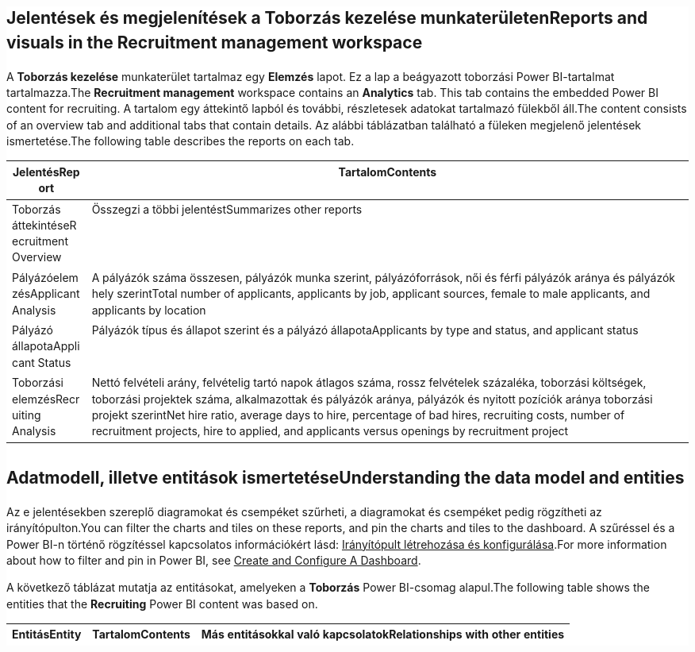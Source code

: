 ## <a name="reports-and-visuals-in-the-recruitment-management-workspace"></a><span data-ttu-id="d0737-109">Jelentések és megjelenítések a Toborzás kezelése munkaterületen</span><span class="sxs-lookup"><span data-stu-id="d0737-109">Reports and visuals in the Recruitment management workspace</span></span>
<span data-ttu-id="d0737-110">A **Toborzás kezelése** munkaterület tartalmaz egy **Elemzés** lapot. Ez a lap a beágyazott toborzási Power BI-tartalmat tartalmazza.</span><span class="sxs-lookup"><span data-stu-id="d0737-110">The **Recruitment management** workspace contains an **Analytics** tab. This tab contains the embedded Power BI content for recruiting.</span></span> <span data-ttu-id="d0737-111">A tartalom egy áttekintő lapból és további, részletesek adatokat tartalmazó fülekből áll.</span><span class="sxs-lookup"><span data-stu-id="d0737-111">The content consists of an overview tab and additional tabs that contain details.</span></span> <span data-ttu-id="d0737-112">Az alábbi táblázatban található a füleken megjelenő jelentések ismertetése.</span><span class="sxs-lookup"><span data-stu-id="d0737-112">The following table describes the reports on each tab.</span></span>

| <span data-ttu-id="d0737-113">Jelentés</span><span class="sxs-lookup"><span data-stu-id="d0737-113">Report</span></span>               | <span data-ttu-id="d0737-114">Tartalom</span><span class="sxs-lookup"><span data-stu-id="d0737-114">Contents</span></span> |
|----------------------|----------|
| <span data-ttu-id="d0737-115">Toborzás áttekintése</span><span class="sxs-lookup"><span data-stu-id="d0737-115">Recruitment Overview</span></span> | <span data-ttu-id="d0737-116">Összegzi a többi jelentést</span><span class="sxs-lookup"><span data-stu-id="d0737-116">Summarizes other reports</span></span> |
| <span data-ttu-id="d0737-117">Pályázóelemzés</span><span class="sxs-lookup"><span data-stu-id="d0737-117">Applicant Analysis</span></span>   | <span data-ttu-id="d0737-118">A pályázók száma összesen, pályázók munka szerint, pályázóforrások, női és férfi pályázók aránya és pályázók hely szerint</span><span class="sxs-lookup"><span data-stu-id="d0737-118">Total number of applicants, applicants by job, applicant sources, female to male applicants, and applicants by location</span></span> |
| <span data-ttu-id="d0737-119">Pályázó állapota</span><span class="sxs-lookup"><span data-stu-id="d0737-119">Applicant Status</span></span>     | <span data-ttu-id="d0737-120">Pályázók típus és állapot szerint és a pályázó állapota</span><span class="sxs-lookup"><span data-stu-id="d0737-120">Applicants by type and status, and applicant status</span></span> |
| <span data-ttu-id="d0737-121">Toborzási elemzés</span><span class="sxs-lookup"><span data-stu-id="d0737-121">Recruiting Analysis</span></span>  | <span data-ttu-id="d0737-122">Nettó felvételi arány, felvételig tartó napok átlagos száma, rossz felvételek százaléka, toborzási költségek, toborzási projektek száma, alkalmazottak és pályázók aránya, pályázók és nyitott pozíciók aránya toborzási projekt szerint</span><span class="sxs-lookup"><span data-stu-id="d0737-122">Net hire ratio, average days to hire, percentage of bad hires, recruiting costs, number of recruitment projects, hire to applied, and applicants versus openings by recruitment project</span></span> |

## <a name="understanding-the-data-model-and-entities"></a><span data-ttu-id="d0737-123">Adatmodell, illetve entitások ismertetése</span><span class="sxs-lookup"><span data-stu-id="d0737-123">Understanding the data model and entities</span></span>
<span data-ttu-id="d0737-124">Az e jelentésekben szereplő diagramokat és csempéket szűrheti, a diagramokat és csempéket pedig rögzítheti az irányítópulton.</span><span class="sxs-lookup"><span data-stu-id="d0737-124">You can filter the charts and tiles on these reports, and pin the charts and tiles to the dashboard.</span></span> <span data-ttu-id="d0737-125">A szűréssel és a Power BI-n történő rögzítéssel kapcsolatos információkért lásd: [Irányítópult létrehozása és konfigurálása](https://powerbi.microsoft.com/guided-learning/powerbi-learning-4-2-create-configure-dashboards).</span><span class="sxs-lookup"><span data-stu-id="d0737-125">For more information about how to filter and pin in Power BI, see [Create and Configure A Dashboard](https://powerbi.microsoft.com/guided-learning/powerbi-learning-4-2-create-configure-dashboards).</span></span>

<span data-ttu-id="d0737-126">A következő táblázat mutatja az entitásokat, amelyeken a **Toborzás** Power BI-csomag alapul.</span><span class="sxs-lookup"><span data-stu-id="d0737-126">The following table shows the entities that the **Recruiting** Power BI content was based on.</span></span>

| <span data-ttu-id="d0737-127">Entitás</span><span class="sxs-lookup"><span data-stu-id="d0737-127">Entity</span></span>               | <span data-ttu-id="d0737-128">Tartalom</span><span class="sxs-lookup"><span data-stu-id="d0737-128">Contents</span></span>                                                         | <span data-ttu-id="d0737-129">Más entitásokkal való kapcsolatok</span><span class="sxs-lookup"><span data-stu-id="d0737-129">Relationships with other entities</span></span> |
|----------------------|------------------------------------------------------------------|-----------------------------------|